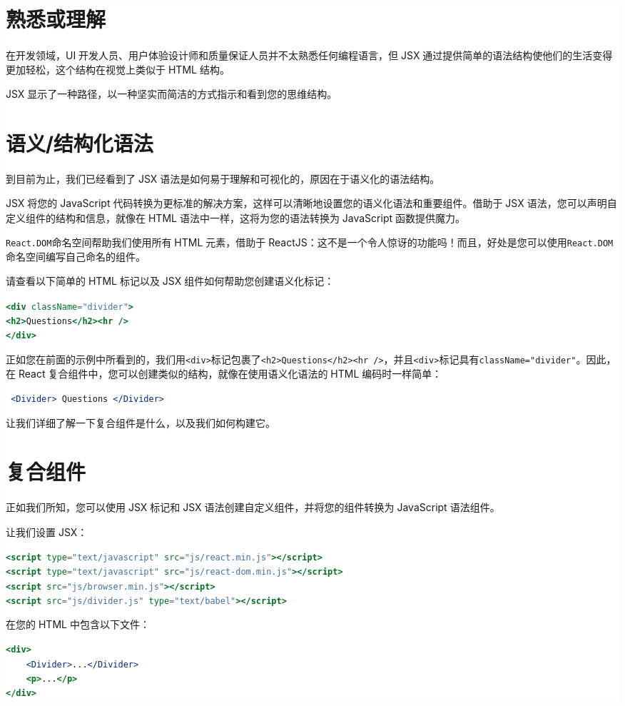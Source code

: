 # 熟悉或理解

在开发领域，UI 开发人员、用户体验设计师和质量保证人员并不太熟悉任何编程语言，但 JSX 通过提供简单的语法结构使他们的生活变得更加轻松，这个结构在视觉上类似于 HTML 结构。

JSX 显示了一种路径，以一种坚实而简洁的方式指示和看到您的思维结构。

# 语义/结构化语法

到目前为止，我们已经看到了 JSX 语法是如何易于理解和可视化的，原因在于语义化的语法结构。

JSX 将您的 JavaScript 代码转换为更标准的解决方案，这样可以清晰地设置您的语义化语法和重要组件。借助于 JSX 语法，您可以声明自定义组件的结构和信息，就像在 HTML 语法中一样，这将为您的语法转换为 JavaScript 函数提供魔力。

`React.DOM`命名空间帮助我们使用所有 HTML 元素，借助于 ReactJS：这不是一个令人惊讶的功能吗！而且，好处是您可以使用`React.DOM`命名空间编写自己命名的组件。

请查看以下简单的 HTML 标记以及 JSX 组件如何帮助您创建语义化标记：

```jsx
<div className="divider"> 
<h2>Questions</h2><hr /> 
</div> 

```

正如您在前面的示例中所看到的，我们用`<div>`标记包裹了`<h2>Questions</h2><hr />`，并且`<div>`标记具有`className="divider"`。因此，在 React 复合组件中，您可以创建类似的结构，就像在使用语义化语法的 HTML 编码时一样简单：

```jsx
 <Divider> Questions </Divider>

```

让我们详细了解一下复合组件是什么，以及我们如何构建它。

# 复合组件

正如我们所知，您可以使用 JSX 标记和 JSX 语法创建自定义组件，并将您的组件转换为 JavaScript 语法组件。

让我们设置 JSX：

```jsx
<script type="text/javascript" src="js/react.min.js"></script> 
<script type="text/javascript" src="js/react-dom.min.js"></script> 
<script src="js/browser.min.js"></script> 
<script src="js/divider.js" type="text/babel"></script>

```

在您的 HTML 中包含以下文件：

```jsx
<div>
    <Divider>...</Divider>
    <p>...</p>
</div>

```
